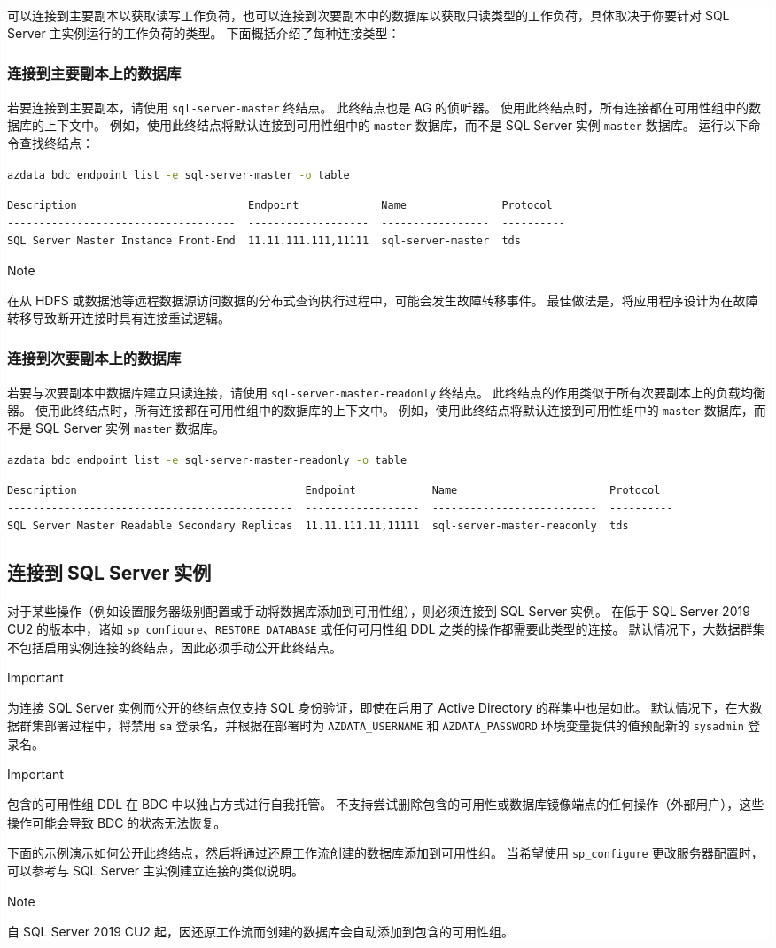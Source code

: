 可以连接到主要副本以获取读写工作负荷，也可以连接到次要副本中的数据库以获取只读类型的工作负荷，具体取决于你要针对 SQL Server 主实例运行的工作负荷的类型。 下面概括介绍了每种连接类型：

### <a name="connect-to-databases-on-the-primary-replica"></a>连接到主要副本上的数据库

若要连接到主要副本，请使用 `sql-server-master` 终结点。 此终结点也是 AG 的侦听器。 使用此终结点时，所有连接都在可用性组中的数据库的上下文中。 例如，使用此终结点将默认连接到可用性组中的 `master` 数据库，而不是 SQL Server 实例 `master` 数据库。 运行以下命令查找终结点：

```bash
azdata bdc endpoint list -e sql-server-master -o table
```

```
Description                           Endpoint             Name               Protocol
------------------------------------  -------------------  -----------------  ----------
SQL Server Master Instance Front-End  11.11.111.111,11111  sql-server-master  tds
```

> [!NOTE]
> 在从 HDFS 或数据池等远程数据源访问数据的分布式查询执行过程中，可能会发生故障转移事件。 最佳做法是，将应用程序设计为在故障转移导致断开连接时具有连接重试逻辑。  
>

### <a name="connect-to-databases-on-the-secondary-replicas"></a>连接到次要副本上的数据库

若要与次要副本中数据库建立只读连接，请使用 `sql-server-master-readonly` 终结点。 此终结点的作用类似于所有次要副本上的负载均衡器。  使用此终结点时，所有连接都在可用性组中的数据库的上下文中。 例如，使用此终结点将默认连接到可用性组中的 `master` 数据库，而不是 SQL Server 实例 `master` 数据库。 

```bash
azdata bdc endpoint list -e sql-server-master-readonly -o table
```

```
Description                                    Endpoint            Name                        Protocol
---------------------------------------------  ------------------  --------------------------  ----------
SQL Server Master Readable Secondary Replicas  11.11.111.11,11111  sql-server-master-readonly  tds
```

## <a name="connect-to-sql-server-instance"></a><a id="instance-connect"></a> 连接到 SQL Server 实例

对于某些操作（例如设置服务器级别配置或手动将数据库添加到可用性组），则必须连接到 SQL Server 实例。 在低于 SQL Server 2019 CU2 的版本中，诸如 `sp_configure`、`RESTORE DATABASE` 或任何可用性组 DDL 之类的操作都需要此类型的连接。 默认情况下，大数据群集不包括启用实例连接的终结点，因此必须手动公开此终结点。 

> [!IMPORTANT]
> 为连接 SQL Server 实例而公开的终结点仅支持 SQL 身份验证，即使在启用了 Active Directory 的群集中也是如此。 默认情况下，在大数据群集部署过程中，将禁用 `sa` 登录名，并根据在部署时为 `AZDATA_USERNAME` 和 `AZDATA_PASSWORD` 环境变量提供的值预配新的 `sysadmin` 登录名。

> [!IMPORTANT]
> 包含的可用性组 DDL 在 BDC 中以独占方式进行自我托管。 不支持尝试删除包含的可用性或数据库镜像端点的任何操作（外部用户），这些操作可能会导致 BDC 的状态无法恢复。

下面的示例演示如何公开此终结点，然后将通过还原工作流创建的数据库添加到可用性组。 当希望使用 `sp_configure` 更改服务器配置时，可以参考与 SQL Server 主实例建立连接的类似说明。

> [!NOTE]
> 自 SQL Server 2019 CU2 起，因还原工作流而创建的数据库会自动添加到包含的可用性组。
